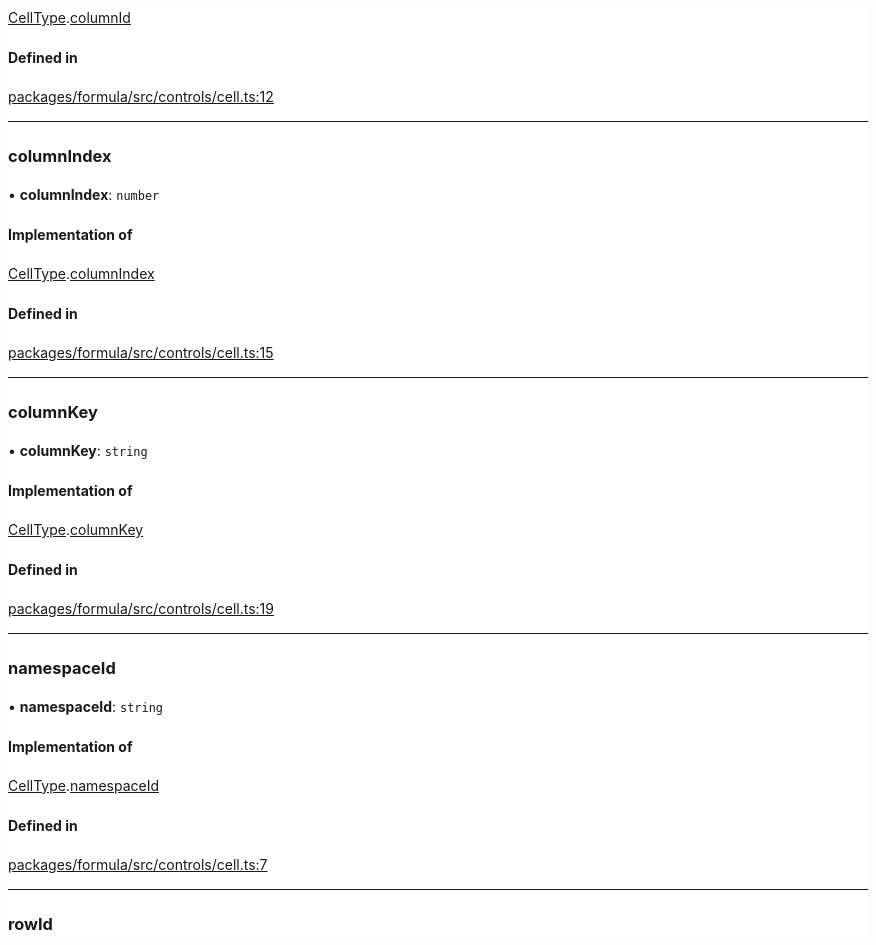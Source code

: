 [CellType](../interfaces/CellType.md).[columnId](../interfaces/CellType.md#columnid)

#### Defined in

[packages/formula/src/controls/cell.ts:12](https://github.com/mashpod/mashcard/blob/main/packages/formula/src/controls/cell.ts#L12)

---

### <a id="columnindex" name="columnindex"></a> columnIndex

• **columnIndex**: `number`

#### Implementation of

[CellType](../interfaces/CellType.md).[columnIndex](../interfaces/CellType.md#columnindex)

#### Defined in

[packages/formula/src/controls/cell.ts:15](https://github.com/mashpod/mashcard/blob/main/packages/formula/src/controls/cell.ts#L15)

---

### <a id="columnkey" name="columnkey"></a> columnKey

• **columnKey**: `string`

#### Implementation of

[CellType](../interfaces/CellType.md).[columnKey](../interfaces/CellType.md#columnkey)

#### Defined in

[packages/formula/src/controls/cell.ts:19](https://github.com/mashpod/mashcard/blob/main/packages/formula/src/controls/cell.ts#L19)

---

### <a id="namespaceid" name="namespaceid"></a> namespaceId

• **namespaceId**: `string`

#### Implementation of

[CellType](../interfaces/CellType.md).[namespaceId](../interfaces/CellType.md#namespaceid)

#### Defined in

[packages/formula/src/controls/cell.ts:7](https://github.com/mashpod/mashcard/blob/main/packages/formula/src/controls/cell.ts#L7)

---

### <a id="rowid" name="rowid"></a> rowId
